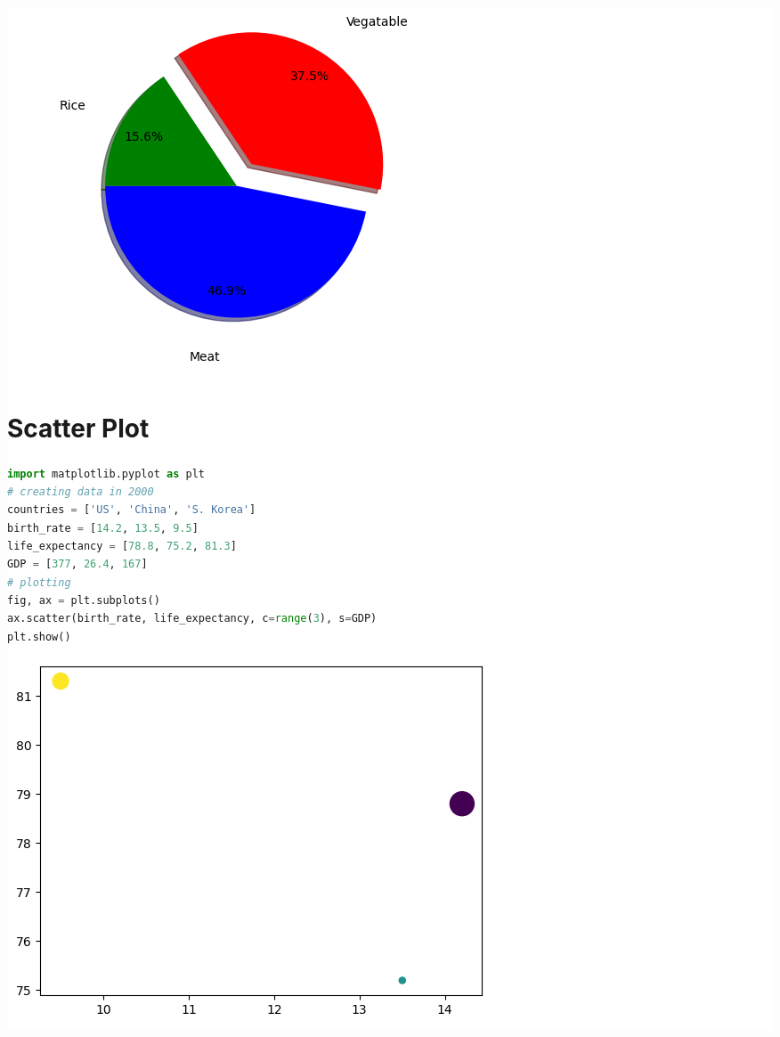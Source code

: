 
    
![](Figures/output_43_0.png)
    


# Scatter Plot


```python
import matplotlib.pyplot as plt
# creating data in 2000
countries = ['US', 'China', 'S. Korea']
birth_rate = [14.2, 13.5, 9.5]
life_expectancy = [78.8, 75.2, 81.3]
GDP = [377, 26.4, 167]
# plotting
fig, ax = plt.subplots()
ax.scatter(birth_rate, life_expectancy, c=range(3), s=GDP)
plt.show()
```


    
![](Figures/output_45_0.png)